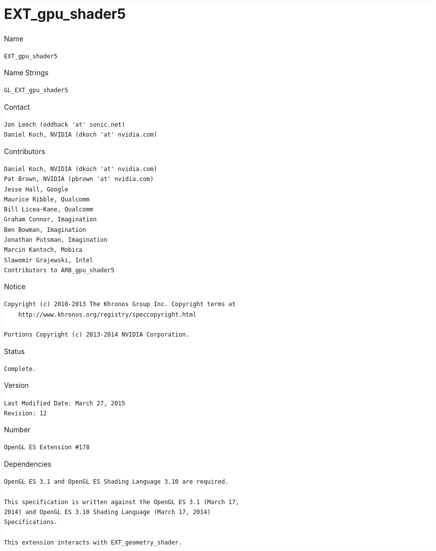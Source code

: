 # EXT_gpu_shader5

Name

    EXT_gpu_shader5

Name Strings

    GL_EXT_gpu_shader5

Contact

    Jon Leech (oddhack 'at' sonic.net)
    Daniel Koch, NVIDIA (dkoch 'at' nvidia.com)

Contributors

    Daniel Koch, NVIDIA (dkoch 'at' nvidia.com)
    Pat Brown, NVIDIA (pbrown 'at' nvidia.com)
    Jesse Hall, Google
    Maurice Ribble, Qualcomm
    Bill Licea-Kane, Qualcomm
    Graham Connor, Imagination
    Ben Bowman, Imagination
    Jonathan Putsman, Imagination
    Marcin Kantoch, Mobica
    Slawomir Grajewski, Intel
    Contributors to ARB_gpu_shader5

Notice

    Copyright (c) 2010-2013 The Khronos Group Inc. Copyright terms at
        http://www.khronos.org/registry/speccopyright.html

    Portions Copyright (c) 2013-2014 NVIDIA Corporation.

Status

    Complete.

Version

    Last Modified Date: March 27, 2015
    Revision: 12

Number

    OpenGL ES Extension #178

Dependencies

    OpenGL ES 3.1 and OpenGL ES Shading Language 3.10 are required.

    This specification is written against the OpenGL ES 3.1 (March 17,
    2014) and OpenGL ES 3.10 Shading Language (March 17, 2014)
    Specifications.

    This extension interacts with EXT_geometry_shader.
